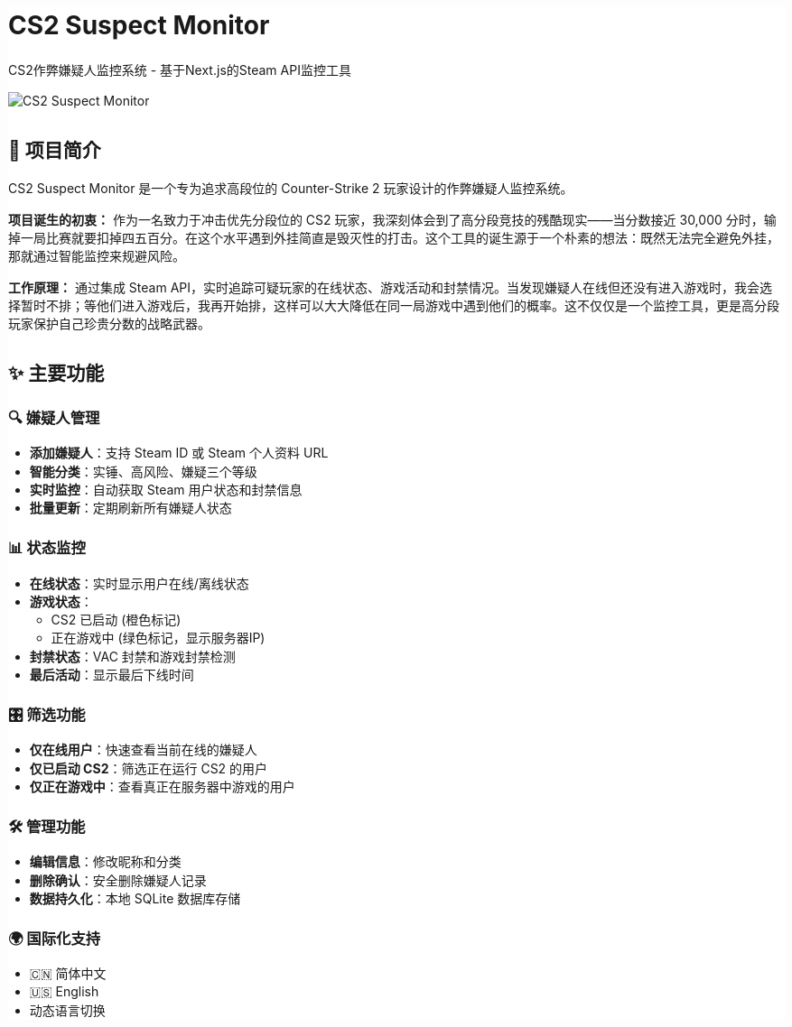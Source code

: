 # CS2 Suspect Monitor

CS2作弊嫌疑人监控系统 - 基于Next.js的Steam API监控工具

![CS2 Suspect Monitor](https://p.ipic.vip/62i07q.bmp)

## 🎯 项目简介

CS2 Suspect Monitor 是一个专为追求高段位的 Counter-Strike 2 玩家设计的作弊嫌疑人监控系统。

**项目诞生的初衷：**
作为一名致力于冲击优先分段位的 CS2 玩家，我深刻体会到了高分段竞技的残酷现实——当分数接近 30,000 分时，输掉一局比赛就要扣掉四五百分。在这个水平遇到外挂简直是毁灭性的打击。这个工具的诞生源于一个朴素的想法：既然无法完全避免外挂，那就通过智能监控来规避风险。

**工作原理：**
通过集成 Steam API，实时追踪可疑玩家的在线状态、游戏活动和封禁情况。当发现嫌疑人在线但还没有进入游戏时，我会选择暂时不排；等他们进入游戏后，我再开始排，这样可以大大降低在同一局游戏中遇到他们的概率。这不仅仅是一个监控工具，更是高分段玩家保护自己珍贵分数的战略武器。

## ✨ 主要功能

### 🔍 嫌疑人管理
- **添加嫌疑人**：支持 Steam ID 或 Steam 个人资料 URL
- **智能分类**：实锤、高风险、嫌疑三个等级
- **实时监控**：自动获取 Steam 用户状态和封禁信息
- **批量更新**：定期刷新所有嫌疑人状态

### 📊 状态监控
- **在线状态**：实时显示用户在线/离线状态
- **游戏状态**：
  - CS2 已启动 (橙色标记)
  - 正在游戏中 (绿色标记，显示服务器IP)
- **封禁状态**：VAC 封禁和游戏封禁检测
- **最后活动**：显示最后下线时间

### 🎛️ 筛选功能
- **仅在线用户**：快速查看当前在线的嫌疑人
- **仅已启动 CS2**：筛选正在运行 CS2 的用户
- **仅正在游戏中**：查看真正在服务器中游戏的用户

### 🛠️ 管理功能
- **编辑信息**：修改昵称和分类
- **删除确认**：安全删除嫌疑人记录
- **数据持久化**：本地 SQLite 数据库存储

### 🌍 国际化支持
- 🇨🇳 简体中文
- 🇺🇸 English
- 动态语言切换
